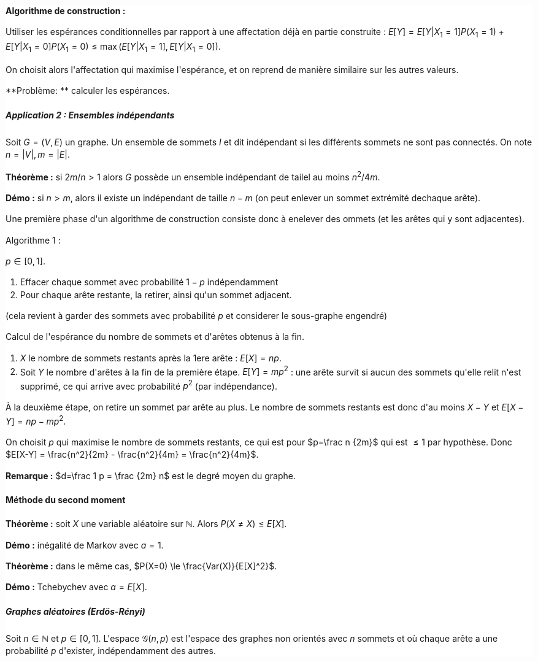 **Algorithme de construction :**

Utiliser les espérances conditionnelles par rapport à une affectation déjà en partie construite : $E[Y] = E[Y|X_1=1]P(X_1 = 1)+E[Y|X_1=0]P(X_1 = 0) \le \max(E[Y|X_1 = 1], E[Y|X_1=0])$.

On choisit alors l'affectation qui maximise l'espérance, et on reprend de manière similaire sur les autres valeurs.

**Problème: ** calculer les espérances.

##### Application 2 : Ensembles indépendants

Soit $G=(V,E)$ un graphe. Un ensemble de sommets $I$ et dit indépendant si les différents sommets ne sont pas connectés. On note $n = |V|, m=|E|$.

**Théorème :** si $2m/n > 1$ alors $G$ possède un ensemble indépendant de tailel au moins $n^2/4m$.

**Démo :** si $n>m$, alors il existe un indépendant de taille $n-m$ (on peut enlever un sommet extrémité dechaque arête).

Une première phase d'un algorithme de construction consiste donc à enelever des ommets (et les arêtes qui y sont adjacentes).

Algorithme 1 :

$p\in [0,1]$.

1. Effacer chaque sommet avec probabilité $1-p$ indépendamment
2. Pour chaque arête restante, la retirer, ainsi qu'un sommet adjacent.

(cela revient à garder des sommets avec probabilité $p$ et considerer le sous-graphe engendré)

Calcul de l'espérance du nombre de sommets et d'arêtes obtenus à la fin.

1. $X$ le nombre de sommets restants après la 1ere arête : $E[X] = np$.
2. Soit $Y$ le nombre d'arêtes à la fin de la première étape. $E[Y] = mp^2$ : une arête survit si aucun des sommets qu'elle relit n'est supprimé, ce qui arrive avec probabilité $p^2$ (par indépendance).

À la deuxième étape, on retire un sommet par arête au plus. Le nombre de sommets restants est donc d'au moins $X-Y$ et $E[X-Y] = np - mp^2$.

On choisit $p$ qui maximise le nombre de sommets restants, ce qui est pour $p=\frac n {2m}$ qui est $\le 1$ par hypothèse. Donc $E[X-Y] = \frac{n^2}{2m} - \frac{n^2}{4m} = \frac{n^2}{4m}$.

**Remarque :** $d=\frac 1 p = \frac {2m} n$ est le degré moyen du graphe.

#### Méthode du second moment

**Théorème :** soit $X$ une variable aléatoire sur $\mathbb N$. Alors $P(X\ne X) \le E[X]$.

**Démo :** inégalité de Markov avec $a=1$.

**Théorème :** dans le même cas, $P(X=0) \le \frac{Var(X)}{E[X]^2}$.

**Démo :** Tchebychev avec $a=E[X]$.

##### Graphes aléatoires (Erdös-Rényi)

Soit $n\in \mathbb N$ et $p\in[0,1]$. L'espace $\mathcal G(n,p)$ est l'espace des graphes non orientés avec $n$ sommets et où chaque arête a une probabilité $p$ d'exister, indépendamment des autres.
